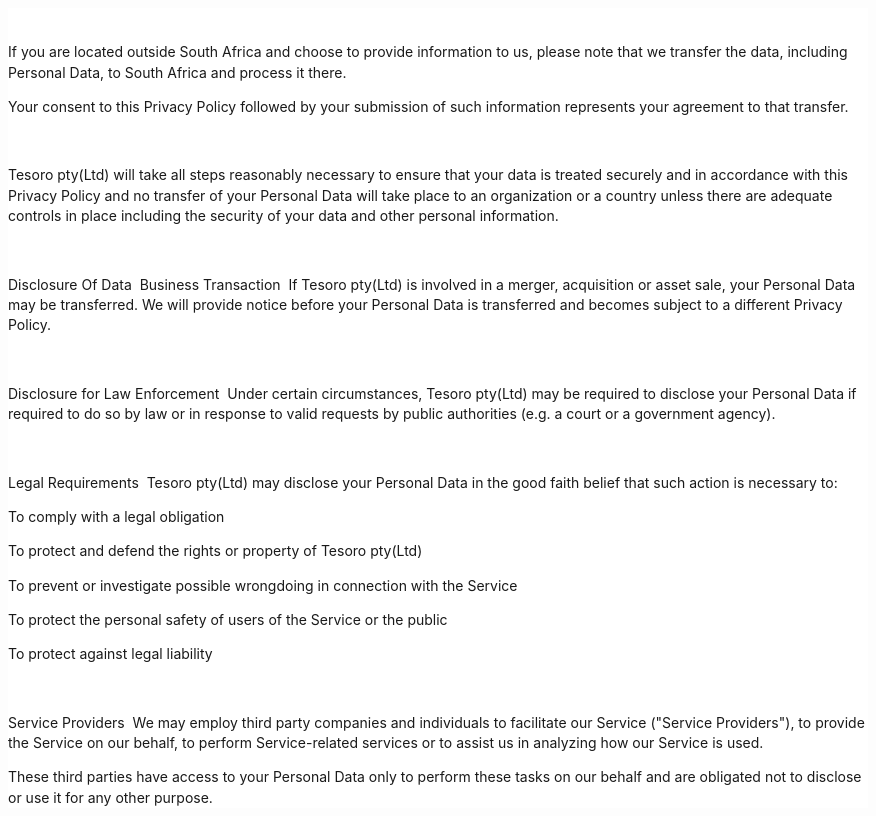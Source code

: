 ​

If you are located outside South Africa and choose to provide information to us, please note that we transfer the data, including Personal Data, to South Africa and process it there.

Your consent to this Privacy Policy followed by your submission of such information represents your agreement to that transfer.

​

Tesoro pty(Ltd) will take all steps reasonably necessary to ensure that your data is treated securely and in accordance with this Privacy Policy and no transfer of your Personal Data will take place to an organization or a country unless there are adequate controls in place including the security of your data and other personal information.

​

Disclosure Of Data
​
Business Transaction
​
If Tesoro pty(Ltd) is involved in a merger, acquisition or asset sale, your Personal Data may be transferred. We will provide notice before your Personal Data is transferred and becomes subject to a different Privacy Policy.

​

Disclosure for Law Enforcement
​
Under certain circumstances, Tesoro pty(Ltd) may be required to disclose your Personal Data if required to do so by law or in response to valid requests by public authorities (e.g. a court or a government agency).

​

Legal Requirements
​
Tesoro pty(Ltd) may disclose your Personal Data in the good faith belief that such action is necessary to:

To comply with a legal obligation

To protect and defend the rights or property of Tesoro pty(Ltd)

To prevent or investigate possible wrongdoing in connection with the Service

To protect the personal safety of users of the Service or the public

To protect against legal liability

​

Service Providers
​
We may employ third party companies and individuals to facilitate our Service ("Service Providers"), to provide the Service on our behalf, to perform Service-related services or to assist us in analyzing how our Service is used.

These third parties have access to your Personal Data only to perform these tasks on our behalf and are obligated not to disclose or use it for any other purpose.
